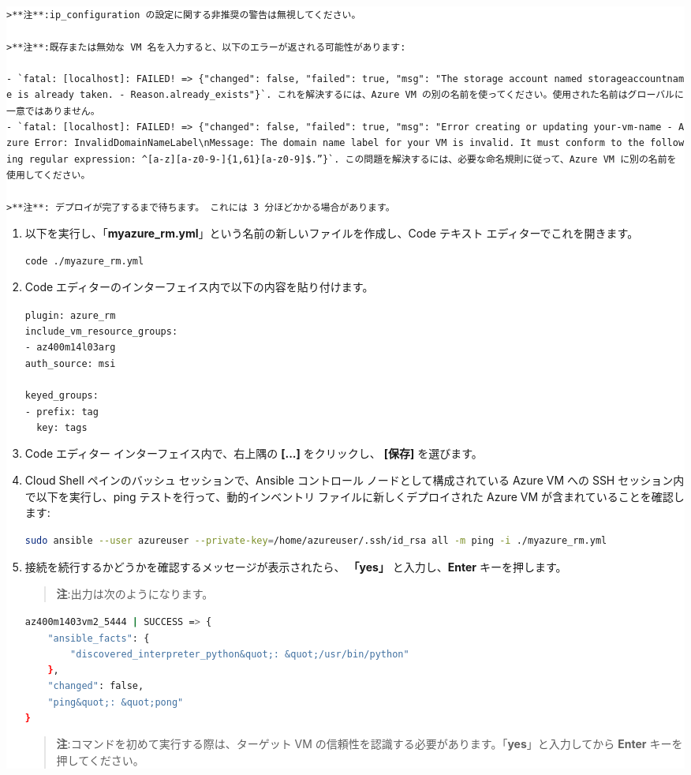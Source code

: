     >**注**:ip_configuration の設定に関する非推奨の警告は無視してください。

    >**注**:既存または無効な VM 名を入力すると、以下のエラーが返される可能性があります:

    - `fatal: [localhost]: FAILED! => {"changed": false, "failed": true, "msg": "The storage account named storageaccountname is already taken. - Reason.already_exists"}`. これを解決するには、Azure VM の別の名前を使ってください。使用された名前はグローバルに一意ではありません。
    - `fatal: [localhost]: FAILED! => {"changed": false, "failed": true, "msg": "Error creating or updating your-vm-name - Azure Error: InvalidDomainNameLabel\nMessage: The domain name label for your VM is invalid. It must conform to the following regular expression: ^[a-z][a-z0-9-]{1,61}[a-z0-9]$.”}`. この問題を解決するには、必要な命名規則に従って、Azure VM に別の名前を使用してください。 

    >**注**: デプロイが完了するまで待ちます。 これには 3 分ほどかかる場合があります。 

1.  以下を実行し、「**myazure_rm.yml**」という名前の新しいファイルを作成し、Code テキスト エディターでこれを開きます。

    ```bash
    code ./myazure_rm.yml
    ```

1.  Code エディターのインターフェイス内で以下の内容を貼り付けます。

    ```bash
    plugin: azure_rm
    include_vm_resource_groups:
    - az400m14l03arg
    auth_source: msi

    keyed_groups:
    - prefix: tag
      key: tags
    ```

1.  Code エディター インターフェイス内で、右上隅の **[...]** をクリックし、 **[保存]** を選びます。
1.  Cloud Shell ペインのバッシュ セッションで、Ansible コントロール ノードとして構成されている Azure VM への SSH セッション内で以下を実行し、ping テストを行って、動的インベントリ ファイルに新しくデプロイされた Azure VM が含まれていることを確認します:

    ```bash
    sudo ansible --user azureuser --private-key=/home/azureuser/.ssh/id_rsa all -m ping -i ./myazure_rm.yml
    ```

1.  接続を続行するかどうかを確認するメッセージが表示されたら、 **「yes」** と入力し、**Enter** キーを押します。

    >**注**:出力は次のようになります。

    ```bash
    az400m1403vm2_5444 | SUCCESS => {
        "ansible_facts": {
            "discovered_interpreter_python&quot;: &quot;/usr/bin/python"
        },
        "changed": false,
        "ping&quot;: &quot;pong"
    }
    ```

    >**注**:コマンドを初めて実行する際は、ターゲット VM の信頼性を認識する必要があります。「**yes**」と入力してから **Enter** キーを押してください。 
